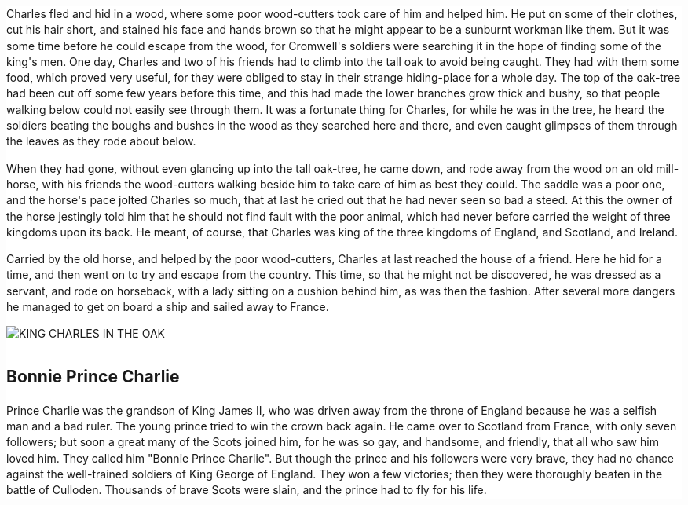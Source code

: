 Charles fled and hid in a wood, where some poor wood-cutters took care
of him and helped him. He put on some of their clothes, cut his hair
short, and stained his face and hands brown so that he might appear to
be a sunburnt workman like them. But it was some time before he could
escape from the wood, for Cromwell's soldiers were searching it in the
hope of finding some of the king's men. One day, Charles and two of his
friends had to climb into the tall oak to avoid being caught. They had
with them some food, which proved very useful, for they were obliged to
stay in their strange hiding-place for a whole day. The top of the
oak-tree had been cut off some few years before this time, and this had
made the lower branches grow thick and bushy, so that people walking
below could not easily see through them. It was a fortunate thing for
Charles, for while he was in the tree, he heard the soldiers beating the
boughs and bushes in the wood as they searched here and there, and even
caught glimpses of them through the leaves as they rode about below.

When they had gone, without even glancing up into the tall oak-tree, he
came down, and rode away from the wood on an old mill-horse, with his
friends the wood-cutters walking beside him to take care of him as best
they could. The saddle was a poor one, and the horse's pace jolted
Charles so much, that at last he cried out that he had never seen so bad
a steed. At this the owner of the horse jestingly told him that he
should not find fault with the poor animal, which had never before
carried the weight of three kingdoms upon its back. He meant, of course,
that Charles was king of the three kingdoms of England, and Scotland,
and Ireland.

Carried by the old horse, and helped by the poor wood-cutters, Charles
at last reached the house of a friend. Here he hid for a time, and then
went on to try and escape from the country. This time, so that he might
not be discovered, he was dressed as a servant, and rode on horseback,
with a lady sitting on a cushion behind him, as was then the fashion.
After several more dangers he managed to get on board a ship and sailed
away to France.

![KING CHARLES IN THE OAK](assets/il002s.jpg)




## Bonnie Prince Charlie

Prince Charlie was the grandson of King James II, who was driven away
from the throne of England because he was a selfish man and a bad ruler.
The young prince tried to win the crown back again. He came over to
Scotland from France, with only seven followers; but soon a great many
of the Scots joined him, for he was so gay, and handsome, and friendly,
that all who saw him loved him. They called him "Bonnie Prince Charlie".
But though the prince and his followers were very brave, they had no
chance against the well-trained soldiers of King George of England. They
won a few victories; then they were thoroughly beaten in the battle of
Culloden. Thousands of brave Scots were slain, and the prince had to fly
for his life.

